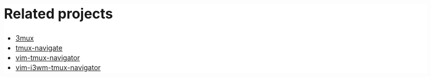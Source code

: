 [3]: https://github.com/christoomey/vim-tmux-navigator
[4]: https://github.com/mrjones2014/smart-splits.nvim
[10]: https://github.com/sunaku/tmux-navigate

# Related projects

- [3mux](https://github.com/aaronjanse/3mux)
- [tmux-navigate](https://github.com/sunaku/tmux-navigate)
- [vim-tmux-navigator](https://github.com/christoomey/vim-tmux-navigator)
- [vim-i3wm-tmux-navigator](https://github.com/fogine/vim-i3wm-tmux-navigator)


[1]: https://i3wm.org/docs/refcard.html
[6]: https://github.com/tmux/tmux/wiki/Getting-Started
[7]: https://en.wikipedia.org/wiki/Dynamic_window_manager
[8]: https://i3wm.org/docs/
[9]: https://dwm.suckless.org/tutorial/
[2]: https://github.com/tmux-plugins/tpm
[4]: https://github.com/tmux-plugins/tmux-sensible
[5]: https://github.com/junegunn/fzf